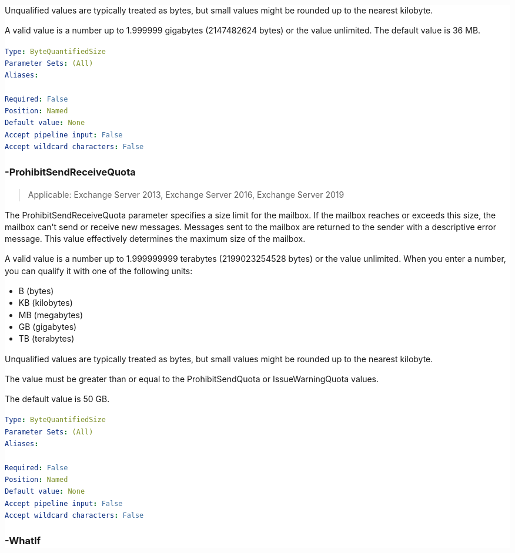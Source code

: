 Unqualified values are typically treated as bytes, but small values might be rounded up to the nearest kilobyte.

A valid value is a number up to 1.999999 gigabytes (2147482624 bytes) or the value unlimited. The default value is 36 MB.

```yaml
Type: ByteQuantifiedSize
Parameter Sets: (All)
Aliases:

Required: False
Position: Named
Default value: None
Accept pipeline input: False
Accept wildcard characters: False
```

### -ProhibitSendReceiveQuota

> Applicable: Exchange Server 2013, Exchange Server 2016, Exchange Server 2019

The ProhibitSendReceiveQuota parameter specifies a size limit for the mailbox. If the mailbox reaches or exceeds this size, the mailbox can't send or receive new messages. Messages sent to the mailbox are returned to the sender with a descriptive error message. This value effectively determines the maximum size of the mailbox.

A valid value is a number up to 1.999999999 terabytes (2199023254528 bytes) or the value unlimited. When you enter a number, you can qualify it with one of the following units:

- B (bytes)
- KB (kilobytes)
- MB (megabytes)
- GB (gigabytes)
- TB (terabytes)

Unqualified values are typically treated as bytes, but small values might be rounded up to the nearest kilobyte.

The value must be greater than or equal to the ProhibitSendQuota or IssueWarningQuota values.

The default value is 50 GB.

```yaml
Type: ByteQuantifiedSize
Parameter Sets: (All)
Aliases:

Required: False
Position: Named
Default value: None
Accept pipeline input: False
Accept wildcard characters: False
```

### -WhatIf
